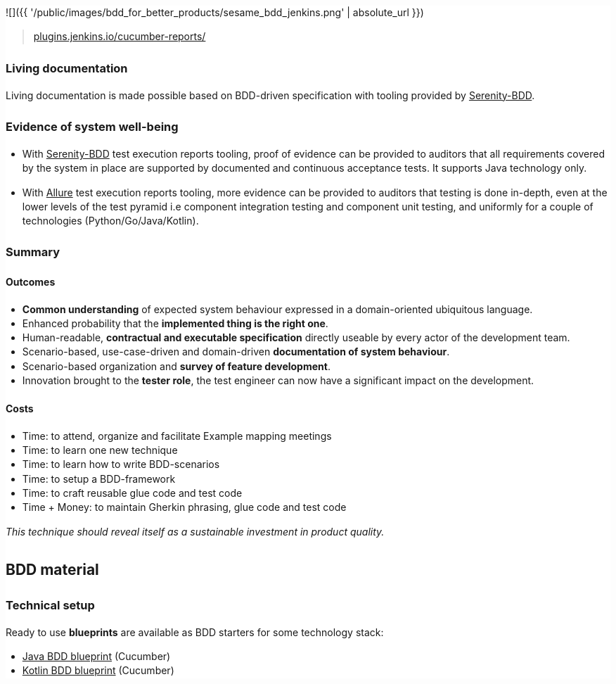![]({{ '/public/images/bdd_for_better_products/sesame_bdd_jenkins.png' | absolute_url }})

>[plugins.jenkins.io/cucumber-reports/](https://plugins.jenkins.io/cucumber-reports/)

### Living documentation

Living documentation is made possible based on BDD-driven specification with tooling provided by [Serenity-BDD](https://serenity-bdd.github.io/).

### Evidence of system well-being

- With [Serenity-BDD](https://serenity-bdd.github.io/) test execution reports tooling, proof of evidence can be provided to auditors that all requirements covered by the system in place are supported by documented and continuous acceptance tests. It supports Java technology only.

- With [Allure](https://docs.qameta.io/allure/) test execution reports tooling, more evidence can be provided to auditors that testing is done in-depth, even at the lower levels of the test pyramid i.e component integration testing and component unit testing, and uniformly for a couple of technologies (Python/Go/Java/Kotlin).

### Summary

#### Outcomes

- **Common understanding** of expected system behaviour expressed in a domain-oriented ubiquitous language.
- Enhanced probability that the **implemented thing is the right one**.
- Human-readable, **contractual and executable specification** directly useable by every actor of the development team.
- Scenario-based, use-case-driven and domain-driven **documentation of system behaviour**.
- Scenario-based organization and **survey of feature development**.
- Innovation brought to the **tester role**, the test engineer can now have a significant impact on the development.

#### Costs

- Time: to attend, organize and facilitate Example mapping meetings
- Time: to learn one new technique
- Time: to learn how to write BDD-scenarios
- Time: to setup a BDD-framework
- Time: to craft reusable glue code and test code
- Time + Money: to maintain Gherkin phrasing, glue code and test code

_This technique should reveal itself as a sustainable investment in product quality._

## BDD material

### Technical setup

Ready to use **blueprints** are available as BDD starters for some technology stack:

- [Java BDD blueprint](https://github.com/vondacho/arch-blueprint-java) (Cucumber)
- [Kotlin BDD blueprint](https://github.com/vondacho/arch-blueprint-kotlin) (Cucumber)
